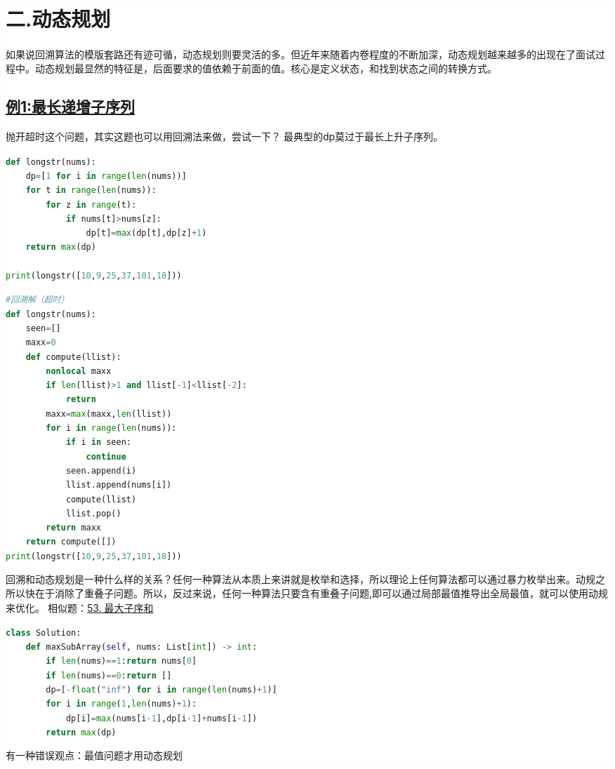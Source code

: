 # 二.动态规划
如果说回溯算法的模版套路还有迹可循，动态规划则要灵活的多。但近年来随着内卷程度的不断加深，动态规划越来越多的出现在了面试过程中。动态规划最显然的特征是，后面要求的值依赖于前面的值。核心是定义状态，和找到状态之间的转换方式。

## [例1:最长递增子序列](https://leetcode-cn.com/problems/longest-increasing-subsequence/)
抛开超时这个问题，其实这题也可以用回溯法来做，尝试一下？
最典型的dp莫过于最长上升子序列。
```python
def longstr(nums):
    dp=[1 for i in range(len(nums))]
    for t in range(len(nums)):
        for z in range(t):
            if nums[t]>nums[z]:
                dp[t]=max(dp[t],dp[z]+1)
    return max(dp)

print(longstr([10,9,25,37,101,18]))
```
```python 
#回溯解（超时）
def longstr(nums):
    seen=[]
    maxx=0
    def compute(llist):
        nonlocal maxx
        if len(llist)>1 and llist[-1]<llist[-2]:
            return
        maxx=max(maxx,len(llist))
        for i in range(len(nums)):
            if i in seen:
                continue
            seen.append(i)
            llist.append(nums[i])
            compute(llist)
            llist.pop()
        return maxx
    return compute([])
print(longstr([10,9,25,37,101,18]))
```
回溯和动态规划是一种什么样的关系？任何一种算法从本质上来讲就是枚举和选择，所以理论上任何算法都可以通过暴力枚举出来。动规之所以快在于消除了重叠子问题。所以，反过来说，任何一种算法只要含有重叠子问题,即可以通过局部最值推导出全局最值，就可以使用动规来优化。
相似题：[53. 最大子序和](https://leetcode-cn.com/problems/maximum-subarray/)
```python
class Solution:
    def maxSubArray(self, nums: List[int]) -> int:
        if len(nums)==1:return nums[0]
        if len(nums)==0:return []
        dp=[-float("inf") for i in range(len(nums)+1)]
        for i in range(1,len(nums)+1):
            dp[i]=max(nums[i-1],dp[i-1]+nums[i-1])
        return max(dp)
```
有一种错误观点：最值问题才用动态规划
